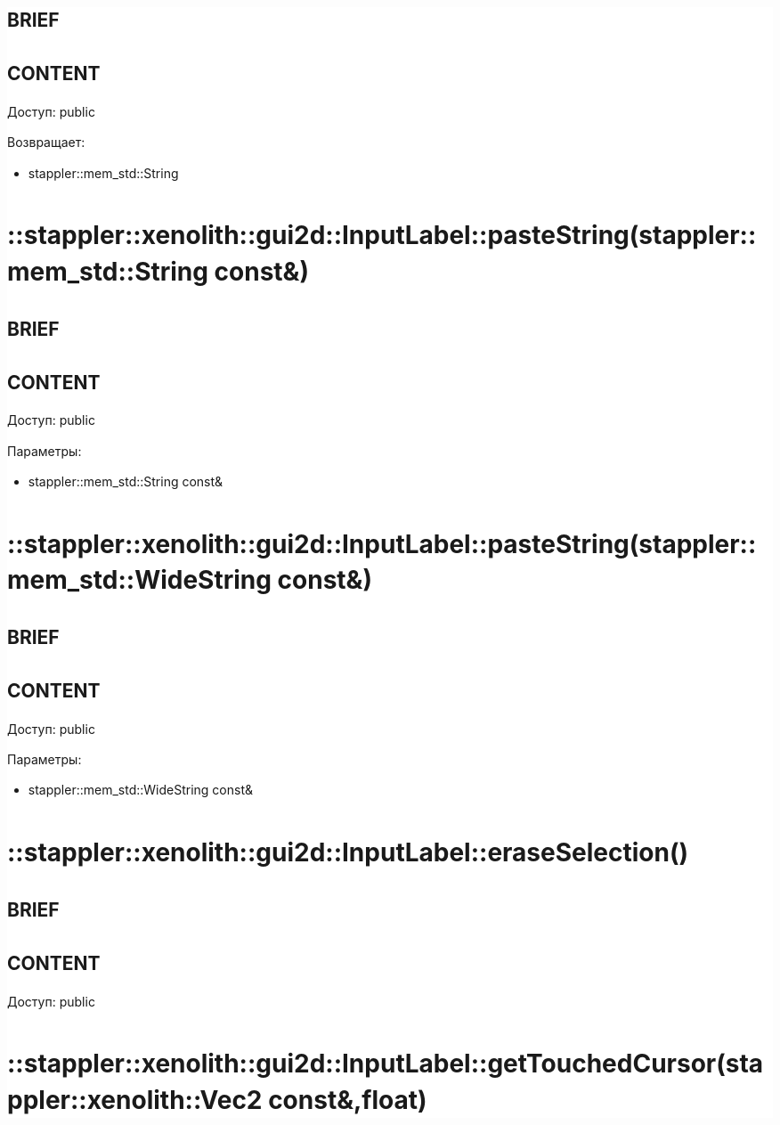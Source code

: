 ## BRIEF

## CONTENT

Доступ: public

Возвращает:
* stappler::mem_std::String

# ::stappler::xenolith::gui2d::InputLabel::pasteString(stappler::mem_std::String const&)

## BRIEF

## CONTENT

Доступ: public

Параметры:
* stappler::mem_std::String const&


# ::stappler::xenolith::gui2d::InputLabel::pasteString(stappler::mem_std::WideString const&)

## BRIEF

## CONTENT

Доступ: public

Параметры:
* stappler::mem_std::WideString const&


# ::stappler::xenolith::gui2d::InputLabel::eraseSelection()

## BRIEF

## CONTENT

Доступ: public


# ::stappler::xenolith::gui2d::InputLabel::getTouchedCursor(stappler::xenolith::Vec2 const&,float)
